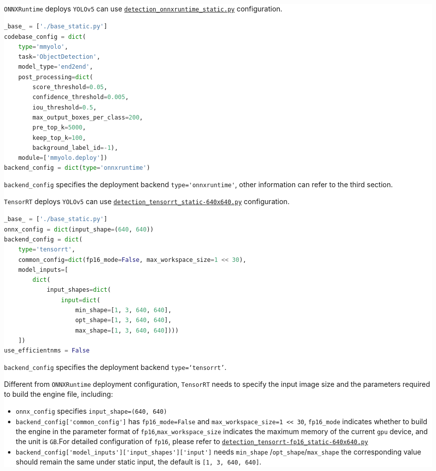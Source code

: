 `ONNXRuntime` deploys `YOLOv5` can use [`detection_onnxruntime_static.py`](configs/deploy/detection_onnxruntime_static.py) configuration.

```python
_base_ = ['./base_static.py']
codebase_config = dict(
    type='mmyolo',
    task='ObjectDetection',
    model_type='end2end',
    post_processing=dict(
        score_threshold=0.05,
        confidence_threshold=0.005,
        iou_threshold=0.5,
        max_output_boxes_per_class=200,
        pre_top_k=5000,
        keep_top_k=100,
        background_label_id=-1),
    module=['mmyolo.deploy'])
backend_config = dict(type='onnxruntime')
```

`backend_config` specifies the deployment backend `type='onnxruntime'`, other information can refer to the third section.

`TensorRT` deploys `YOLOv5` can use [`detection_tensorrt_static-640x640.py`](config/deploy/detection_tensorrt_static-640x640.py) configuration.

```python
_base_ = ['./base_static.py']
onnx_config = dict(input_shape=(640, 640))
backend_config = dict(
    type='tensorrt',
    common_config=dict(fp16_mode=False, max_workspace_size=1 << 30),
    model_inputs=[
        dict(
            input_shapes=dict(
                input=dict(
                    min_shape=[1, 3, 640, 640],
                    opt_shape=[1, 3, 640, 640],
                    max_shape=[1, 3, 640, 640])))
    ])
use_efficientnms = False
```

`backend_config` specifies the deployment backend `type=‘tensorrt’`.

Different from `ONNXRuntime` deployment configuration, `TensorRT` needs to specify the input image size and the parameters required to build the engine file, including:

- `onnx_config` specifies `input_shape=(640, 640)`
- `backend_config['common_config']` has `fp16_mode=False` and `max_workspace_size=1 << 30`, `fp16_mode` indicates whether to build the engine in the parameter format of `fp16`,`max_workspace_size` indicates the maximum memory of the current `gpu` device, and the unit is `GB`.For detailed configuration of `fp16`, please refer to [`detection_tensorrt-fp16_static-640x640.py`](configs/deploy/detection_tensorrt-fp16_static-640x640.py)
- `backend_config['model_inputs']['input_shapes']['input']` needs `min_shape` /`opt_shape`/`max_shape` the corresponding value should remain the same under static input, the default is `[1, 3, 640, 640]`.
